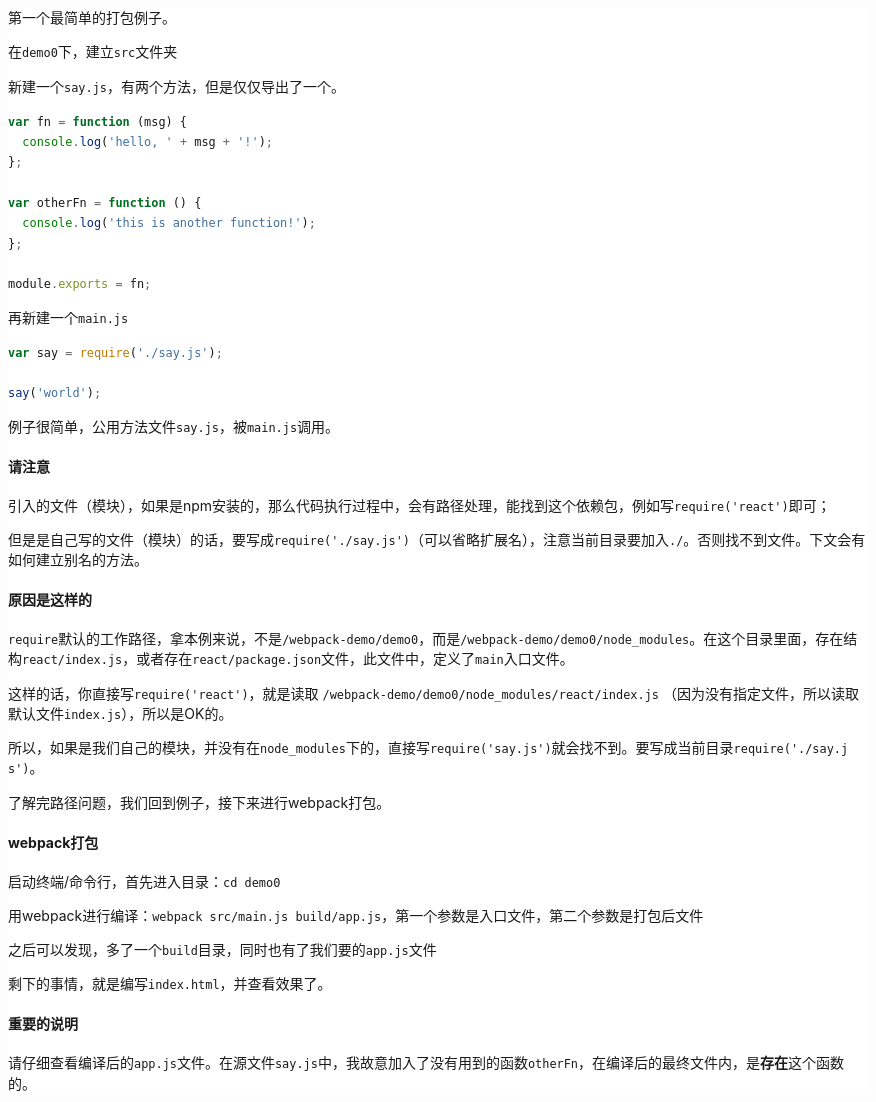 第一个最简单的打包例子。

在`demo0`下，建立`src`文件夹

新建一个`say.js`，有两个方法，但是仅仅导出了一个。

```js
var fn = function (msg) {
  console.log('hello, ' + msg + '!');
};

var otherFn = function () {
  console.log('this is another function!');
};

module.exports = fn;
```

再新建一个`main.js`

```js
var say = require('./say.js');

say('world');
```

例子很简单，公用方法文件`say.js`，被`main.js`调用。

#### 请注意

引入的文件（模块），如果是npm安装的，那么代码执行过程中，会有路径处理，能找到这个依赖包，例如写`require('react')`即可；

但是是自己写的文件（模块）的话，要写成`require('./say.js')`（可以省略扩展名），注意当前目录要加入`./`。否则找不到文件。下文会有如何建立别名的方法。

#### 原因是这样的

`require`默认的工作路径，拿本例来说，不是`/webpack-demo/demo0`，而是`/webpack-demo/demo0/node_modules`。在这个目录里面，存在结构`react/index.js`，或者存在`react/package.json`文件，此文件中，定义了`main`入口文件。

这样的话，你直接写`require('react')`，就是读取 `/webpack-demo/demo0/node_modules/react/index.js` （因为没有指定文件，所以读取默认文件`index.js`），所以是OK的。

所以，如果是我们自己的模块，并没有在`node_modules`下的，直接写`require('say.js')`就会找不到。要写成当前目录`require('./say.js')`。

了解完路径问题，我们回到例子，接下来进行webpack打包。

#### webpack打包

启动终端/命令行，首先进入目录：`cd demo0`

用webpack进行编译：`webpack src/main.js build/app.js`，第一个参数是入口文件，第二个参数是打包后文件

之后可以发现，多了一个`build`目录，同时也有了我们要的`app.js`文件

剩下的事情，就是编写`index.html`，并查看效果了。

#### 重要的说明

请仔细查看编译后的`app.js`文件。在源文件`say.js`中，我故意加入了没有用到的函数`otherFn`，在编译后的最终文件内，是**存在**这个函数的。
